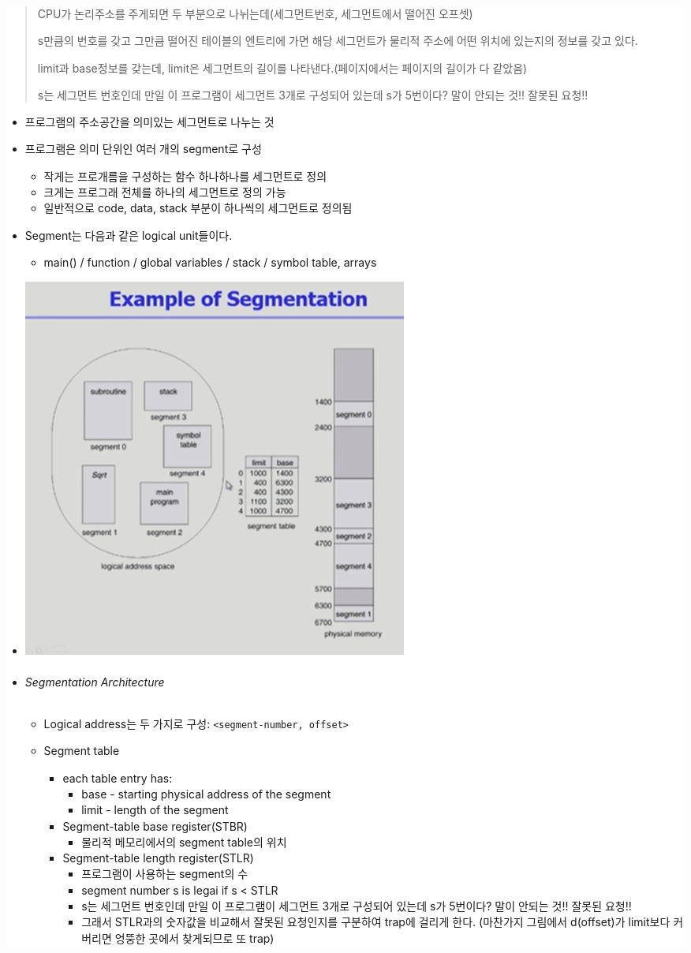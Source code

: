   > CPU가 논리주소를 주게되면 두 부분으로 나뉘는데(세그먼트번호, 세그먼트에서 떨어진 오프셋)
  >
  > s만큼의 번호를 갖고 그만큼 떨어진 테이블의 엔트리에 가면 해당 세그먼트가 물리적 주소에 어떤 위치에 있는지의 정보를 갖고 있다.
  >
  > limit과 base정보를 갖는데, limit은 세그먼트의 길이를 나타낸다.(페이지에서는 페이지의 길이가 다 같았음)
  >
  > s는 세그먼트 번호인데 만일 이 프로그램이 세그먼트 3개로 구성되어 있는데 s가 5번이다? 말이 안되는 것!! 잘못된 요청!!

  - 프로그램의 주소공간을 의미있는 세그먼트로 나누는 것

  - 프로그램은 의미 단위인 여러 개의 segment로 구성

    - 작게는 프로개름을 구성하는 함수 하나하나를 세그먼트로 정의
    - 크게는 프로그래 전체를 하나의 세그먼트로 정의 가능
    - 일반적으로 code, data, stack 부분이 하나씩의 세그먼트로 정의됨

  - Segment는 다음과 같은 logical unit들이다.

    - main() / function / global variables / stack / symbol table, arrays

  - ![](08.%20Memory%20Management.assets/84.png)

  - ###### Segmentation Architecture

    - Logical address는 두 가지로 구성: `<segment-number, offset>`

    - Segment table

      - each table entry has:
        - base - starting physical address of the segment
        - limit - length of the segment
      - Segment-table base register(STBR)
        - 물리적 메모리에서의 segment table의 위치
      - Segment-table length register(STLR)
        - 프로그램이 사용하는 segment의 수
        - segment number s is legai if s < STLR
        - s는 세그먼트 번호인데 만일 이 프로그램이 세그먼트 3개로 구성되어 있는데 s가 5번이다? 말이 안되는 것!! 잘못된 요청!!
        - 그래서 STLR과의 숫자값을 비교해서 잘못된 요청인지를 구분하여 trap에 걸리게 한다.
          (마찬가지 그림에서 d(offset)가 limit보다 커버리면 엉뚱한 곳에서 찾게되므로 또 trap)
